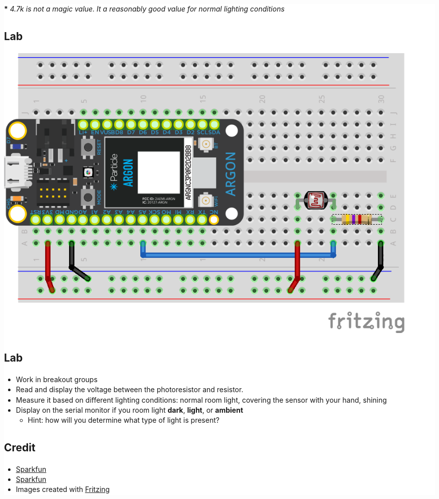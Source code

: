 **\*** *4.7k is not a magic value. It a reasonably good value for normal lighting conditions*

## Lab

<img src="lecture_photoresistor.assets/photoresistor_and_fixed_resistor_bb.png" alt="photoresistor_and_fixed_resistor_bb" style="width:800px;" />

## Lab

* Work in breakout groups
* Read and display the voltage between the photoresistor and resistor.
* Measure it based on different lighting conditions: normal room light, covering the sensor with your hand, shining
* Display on the serial monitor if you room light **dark**, **light**, or **ambient**
   * Hint: how will you determine what type of light is present?


## Credit

- [Sparkfun](https://www.sparkfun.com/products/9088)
- [Sparkfun](https://www.sparkfun.com/products/9806)
- Images created with [Fritzing](https://fritzing.org/home/)
